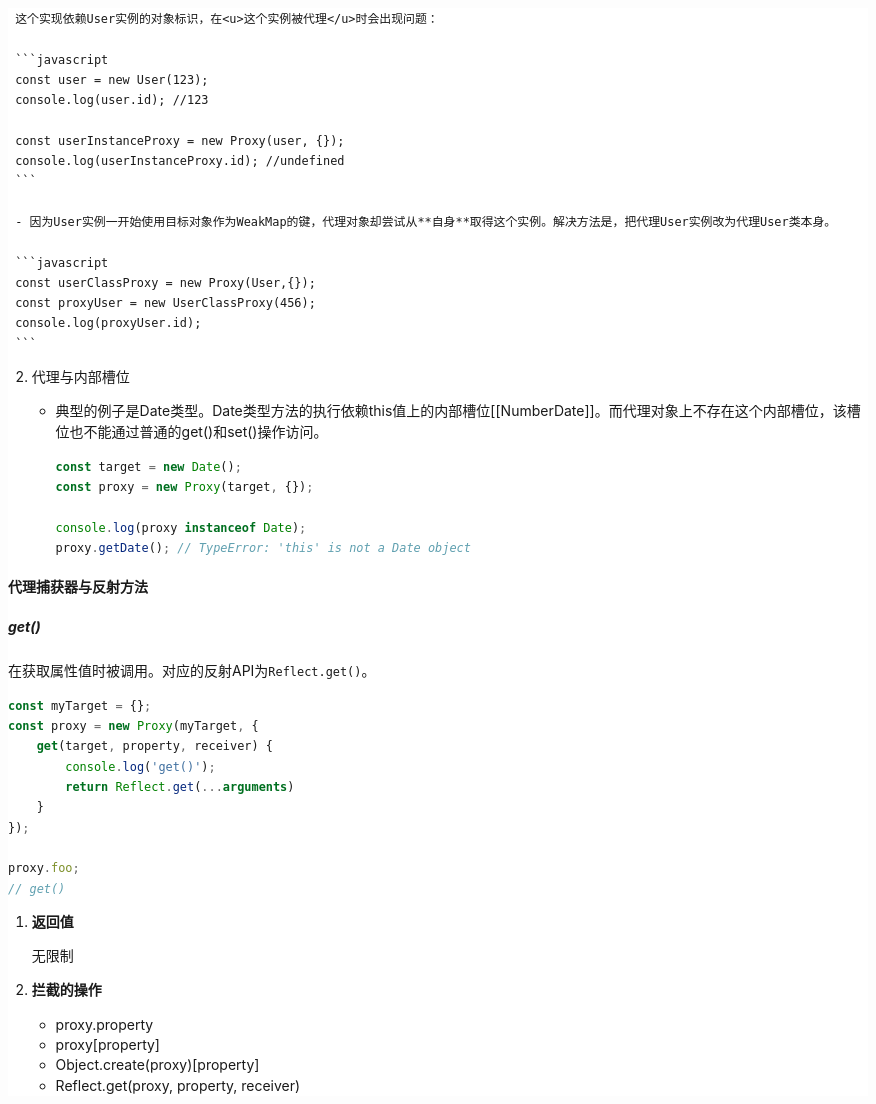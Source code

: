      这个实现依赖User实例的对象标识，在<u>这个实例被代理</u>时会出现问题：

     ```javascript
     const user = new User(123);
     console.log(user.id); //123
     
     const userInstanceProxy = new Proxy(user, {});
     console.log(userInstanceProxy.id); //undefined
     ```

     - 因为User实例一开始使用目标对象作为WeakMap的键，代理对象却尝试从**自身**取得这个实例。解决方法是，把代理User实例改为代理User类本身。

     ```javascript
     const userClassProxy = new Proxy(User,{});
     const proxyUser = new UserClassProxy(456);
     console.log(proxyUser.id);
     ```

2. 代理与内部槽位

   - 典型的例子是Date类型。Date类型方法的执行依赖this值上的内部槽位[[NumberDate]]。而代理对象上不存在这个内部槽位，该槽位也不能通过普通的get()和set()操作访问。

     ```javascript
     const target = new Date();
     const proxy = new Proxy(target, {});
     
     console.log(proxy instanceof Date);
     proxy.getDate(); // TypeError: 'this' is not a Date object
     ```



#### 代理捕获器与反射方法

##### get()

在获取属性值时被调用。对应的反射API为`Reflect.get()`。

```javascript
const myTarget = {};
const proxy = new Proxy(myTarget, {
	get(target, property, receiver) {
		console.log('get()');
		return Reflect.get(...arguments)
	}
});

proxy.foo;
// get()
```

1. **返回值**

   无限制

2. **拦截的操作**

   - proxy.property
   - proxy[property]
   - Object.create(proxy)[property]
   - Reflect.get(proxy, property, receiver)
